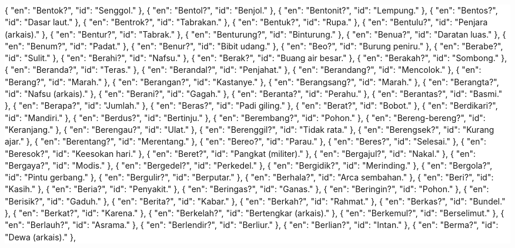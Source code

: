   { "en": "Bentok?", "id": "Senggol." },
  { "en": "Bentol?", "id": "Benjol." },
  { "en": "Bentonit?", "id": "Lempung." },
  { "en": "Bentos?", "id": "Dasar laut." },
  { "en": "Bentrok?", "id": "Tabrakan." },
  { "en": "Bentuk?", "id": "Rupa." },
  { "en": "Bentulu?", "id": "Penjara (arkais)." },
  { "en": "Bentur?", "id": "Tabrak." },
  { "en": "Benturung?", "id": "Binturung." },
  { "en": "Benua?", "id": "Daratan luas." },
  { "en": "Benum?", "id": "Padat." },
  { "en": "Benur?", "id": "Bibit udang." },
  { "en": "Beo?", "id": "Burung peniru." },
  { "en": "Berabe?", "id": "Sulit." },
  { "en": "Berahi?", "id": "Nafsu." },
  { "en": "Berak?", "id": "Buang air besar." },
  { "en": "Berakah?", "id": "Sombong." },
  { "en": "Beranda?", "id": "Teras." },
  { "en": "Berandal?", "id": "Penjahat." },
  { "en": "Berandang?", "id": "Mencolok." },
  { "en": "Berang?", "id": "Marah." },
  { "en": "Berangan?", "id": "Kastanye." },
  { "en": "Berangsang?", "id": "Marah." },
  { "en": "Berangta?", "id": "Nafsu (arkais)." },
  { "en": "Berani?", "id": "Gagah." },
  { "en": "Beranta?", "id": "Perahu." },
  { "en": "Berantas?", "id": "Basmi." },
  { "en": "Berapa?", "id": "Jumlah." },
  { "en": "Beras?", "id": "Padi giling." },
  { "en": "Berat?", "id": "Bobot." },
  { "en": "Berdikari?", "id": "Mandiri." },
  { "en": "Berdus?", "id": "Bertinju." },
  { "en": "Berembang?", "id": "Pohon." },
  { "en": "Bereng-bereng?", "id": "Keranjang." },
  { "en": "Berengau?", "id": "Ulat." },
  { "en": "Berenggil?", "id": "Tidak rata." },
  { "en": "Berengsek?", "id": "Kurang ajar." },
  { "en": "Berentang?", "id": "Merentang." },
  { "en": "Bereo?", "id": "Parau." },
  { "en": "Beres?", "id": "Selesai." },
  { "en": "Beresok?", "id": "Keesokan hari." },
  { "en": "Beret?", "id": "Pangkat (militer)." },
  { "en": "Bergajul?", "id": "Nakal." },
  { "en": "Bergaya?", "id": "Modis." },
  { "en": "Bergedel?", "id": "Perkedel." },
  { "en": "Bergidik?", "id": "Merinding." },
  { "en": "Bergola?", "id": "Pintu gerbang." },
  { "en": "Bergulir?", "id": "Berputar." },
  { "en": "Berhala?", "id": "Arca sembahan." },
  { "en": "Beri?", "id": "Kasih." },
  { "en": "Beria?", "id": "Penyakit." },
  { "en": "Beringas?", "id": "Ganas." },
  { "en": "Beringin?", "id": "Pohon." },
  { "en": "Berisik?", "id": "Gaduh." },
  { "en": "Berita?", "id": "Kabar." },
  { "en": "Berkah?", "id": "Rahmat." },
  { "en": "Berkas?", "id": "Bundel." },
  { "en": "Berkat?", "id": "Karena." },
  { "en": "Berkelah?", "id": "Bertengkar (arkais)." },
  { "en": "Berkemul?", "id": "Berselimut." },
  { "en": "Berlauh?", "id": "Asrama." },
  { "en": "Berlendir?", "id": "Berliur." },
  { "en": "Berlian?", "id": "Intan." },
  { "en": "Berma?", "id": "Dewa (arkais)." },